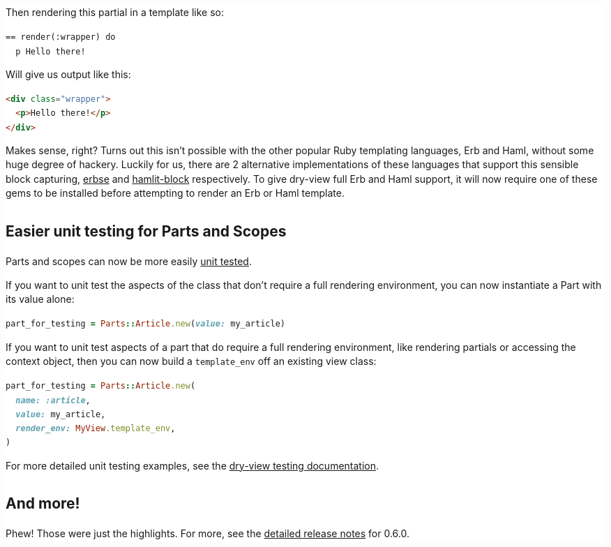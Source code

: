 Then rendering this partial in a template like so:

```slim
== render(:wrapper) do
  p Hello there!
```

Will give us output like this:

```html
<div class="wrapper">
  <p>Hello there!</p>
</div>
```

Makes sense, right? Turns out this isn’t possible with the other popular Ruby templating languages, Erb and Haml, without some huge degree of hackery. Luckily for us, there are 2 alternative implementations of these languages that support this sensible block capturing, [erbse](https://github.com/apotonick/erbse) and [hamlit-block](https://github.com/hamlit/hamlit-block) respectively. To give dry-view full Erb and Haml support, it will now require one of these gems to be installed before attempting to render an Erb or Haml template.

## Easier unit testing for Parts and Scopes

Parts and scopes can now be more easily [unit tested](/gems/dry-view/testing/).

If you want to unit test the aspects of the class that don’t require a full rendering environment, you can now instantiate a Part with its value alone:

```ruby
part_for_testing = Parts::Article.new(value: my_article)
```

If you want to unit test aspects of a part that do require a full rendering environment, like rendering partials or accessing the context object, then you can now build a `template_env` off an existing view class:

```ruby
part_for_testing = Parts::Article.new(
  name: :article,
  value: my_article,
  render_env: MyView.template_env,
)
```

For more detailed unit testing examples, see the [dry-view testing documentation](/gems/dry-view/testing/).

## And more!

Phew! Those were just the highlights. For more, see the [detailed release notes](https://github.com/dry-rb/dry-view/releases/tag/v0.6.0) for 0.6.0.
